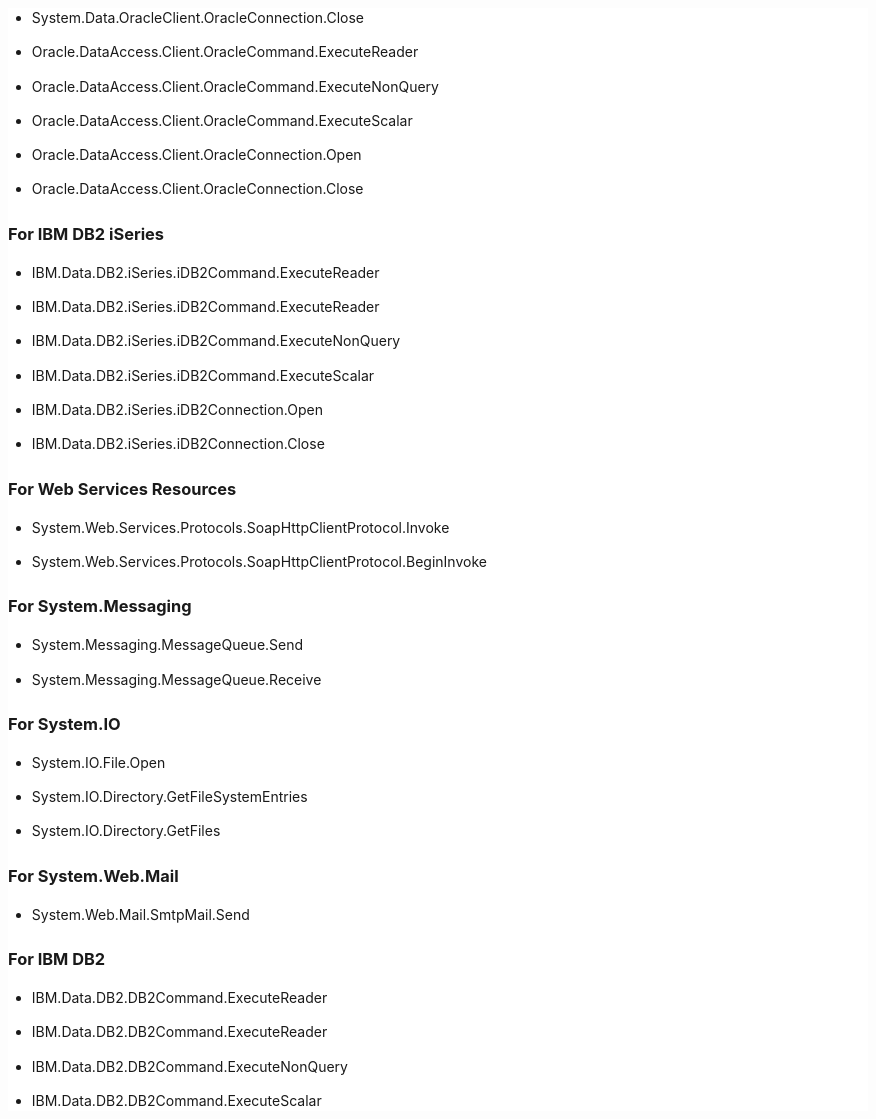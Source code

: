 -   System.Data.OracleClient.OracleConnection.Close

-   Oracle.DataAccess.Client.OracleCommand.ExecuteReader

-   Oracle.DataAccess.Client.OracleCommand.ExecuteNonQuery

-   Oracle.DataAccess.Client.OracleCommand.ExecuteScalar

-   Oracle.DataAccess.Client.OracleConnection.Open

-   Oracle.DataAccess.Client.OracleConnection.Close

### For IBM DB2 iSeries

-   IBM.Data.DB2.iSeries.iDB2Command.ExecuteReader

-   IBM.Data.DB2.iSeries.iDB2Command.ExecuteReader

-   IBM.Data.DB2.iSeries.iDB2Command.ExecuteNonQuery

-   IBM.Data.DB2.iSeries.iDB2Command.ExecuteScalar

-   IBM.Data.DB2.iSeries.iDB2Connection.Open

-   IBM.Data.DB2.iSeries.iDB2Connection.Close

### For Web Services Resources

-   System.Web.Services.Protocols.SoapHttpClientProtocol.Invoke

-   System.Web.Services.Protocols.SoapHttpClientProtocol.BeginInvoke

### For System.Messaging

-   System.Messaging.MessageQueue.Send

-   System.Messaging.MessageQueue.Receive

### For System.IO

-   System.IO.File.Open

-   System.IO.Directory.GetFileSystemEntries

-   System.IO.Directory.GetFiles

### For System.Web.Mail

-   System.Web.Mail.SmtpMail.Send

### For IBM DB2

-   IBM.Data.DB2.DB2Command.ExecuteReader

-   IBM.Data.DB2.DB2Command.ExecuteReader

-   IBM.Data.DB2.DB2Command.ExecuteNonQuery

-   IBM.Data.DB2.DB2Command.ExecuteScalar
